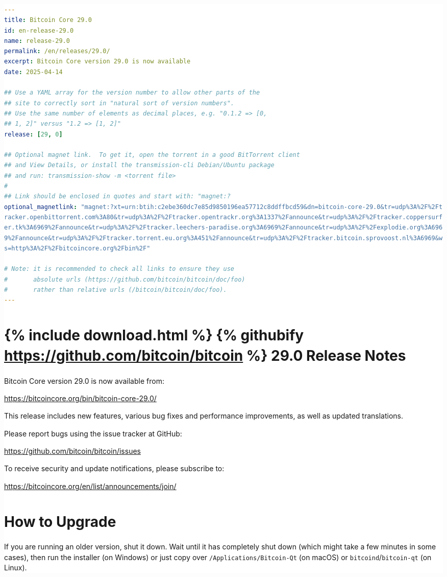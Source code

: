 ```yaml
---
title: Bitcoin Core 29.0
id: en-release-29.0
name: release-29.0
permalink: /en/releases/29.0/
excerpt: Bitcoin Core version 29.0 is now available
date: 2025-04-14

## Use a YAML array for the version number to allow other parts of the
## site to correctly sort in "natural sort of version numbers".
## Use the same number of elements as decimal places, e.g. "0.1.2 => [0,
## 1, 2]" versus "1.2 => [1, 2]"
release: [29, 0]

## Optional magnet link.  To get it, open the torrent in a good BitTorrent client
## and View Details, or install the transmission-cli Debian/Ubuntu package
## and run: transmission-show -m <torrent file>
#
## Link should be enclosed in quotes and start with: "magnet:?
optional_magnetlink: "magnet:?xt=urn:btih:c2ebe360dc7e85d9850196ea57712c8ddffbcd59&dn=bitcoin-core-29.0&tr=udp%3A%2F%2Ftracker.openbittorrent.com%3A80&tr=udp%3A%2F%2Ftracker.opentrackr.org%3A1337%2Fannounce&tr=udp%3A%2F%2Ftracker.coppersurfer.tk%3A6969%2Fannounce&tr=udp%3A%2F%2Ftracker.leechers-paradise.org%3A6969%2Fannounce&tr=udp%3A%2F%2Fexplodie.org%3A6969%2Fannounce&tr=udp%3A%2F%2Ftracker.torrent.eu.org%3A451%2Fannounce&tr=udp%3A%2F%2Ftracker.bitcoin.sprovoost.nl%3A6969&ws=http%3A%2F%2Fbitcoincore.org%2Fbin%2F"

# Note: it is recommended to check all links to ensure they use
#       absolute urls (https://github.com/bitcoin/bitcoin/doc/foo)
#       rather than relative urls (/bitcoin/bitcoin/doc/foo).
---
```

{% include download.html %}
{% githubify https://github.com/bitcoin/bitcoin %}
29.0 Release Notes
==================
Bitcoin Core version 29.0 is now available from:

  <https://bitcoincore.org/bin/bitcoin-core-29.0/>

This release includes new features, various bug fixes and performance
improvements, as well as updated translations.

Please report bugs using the issue tracker at GitHub:

  <https://github.com/bitcoin/bitcoin/issues>

To receive security and update notifications, please subscribe to:

  <https://bitcoincore.org/en/list/announcements/join/>

How to Upgrade
==============

If you are running an older version, shut it down. Wait until it has completely
shut down (which might take a few minutes in some cases), then run the
installer (on Windows) or just copy over `/Applications/Bitcoin-Qt` (on macOS)
or `bitcoind`/`bitcoin-qt` (on Linux).

